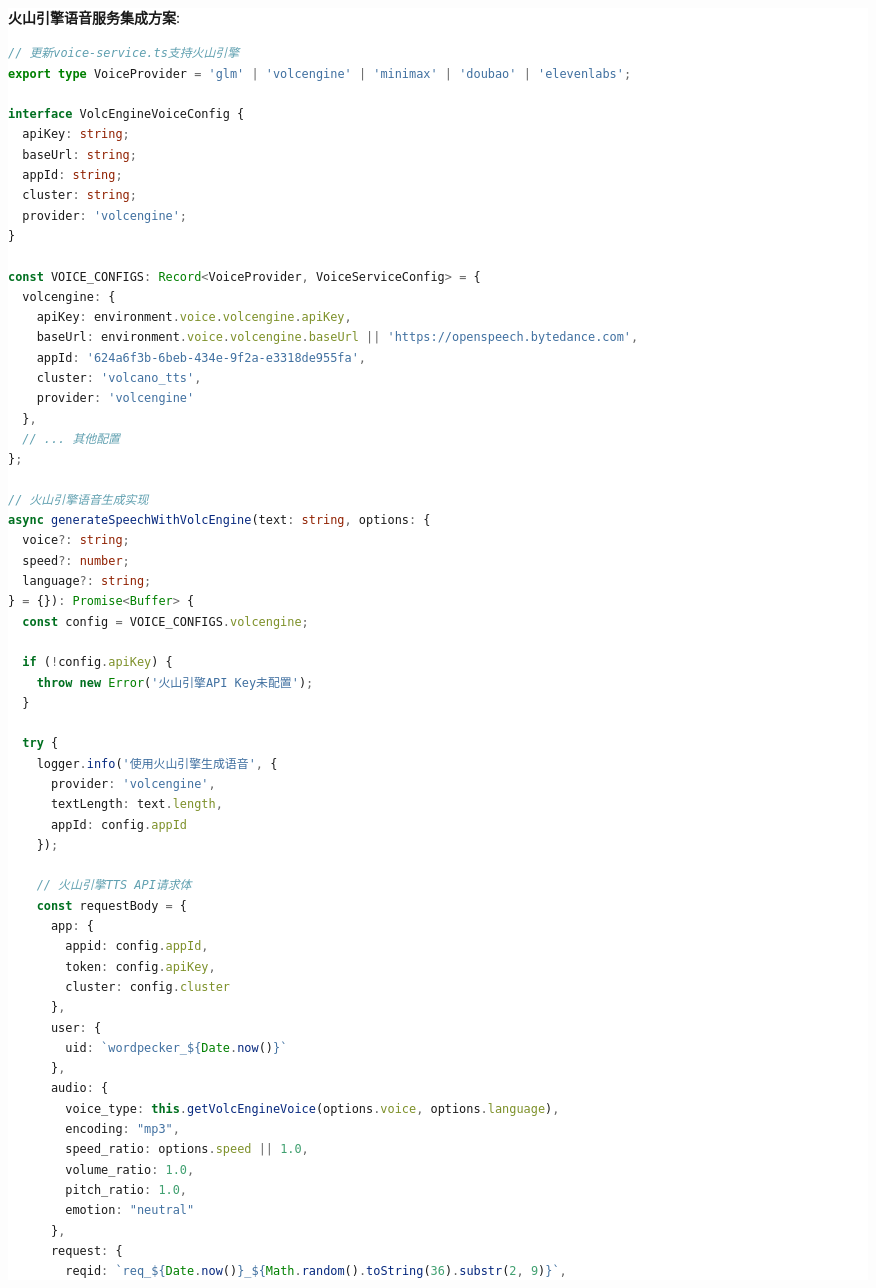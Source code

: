 **火山引擎语音服务集成方案**:

```typescript
// 更新voice-service.ts支持火山引擎
export type VoiceProvider = 'glm' | 'volcengine' | 'minimax' | 'doubao' | 'elevenlabs';

interface VolcEngineVoiceConfig {
  apiKey: string;
  baseUrl: string;
  appId: string;
  cluster: string;
  provider: 'volcengine';
}

const VOICE_CONFIGS: Record<VoiceProvider, VoiceServiceConfig> = {
  volcengine: {
    apiKey: environment.voice.volcengine.apiKey,
    baseUrl: environment.voice.volcengine.baseUrl || 'https://openspeech.bytedance.com',
    appId: '624a6f3b-6beb-434e-9f2a-e3318de955fa',
    cluster: 'volcano_tts',
    provider: 'volcengine'
  },
  // ... 其他配置
};

// 火山引擎语音生成实现
async generateSpeechWithVolcEngine(text: string, options: {
  voice?: string;
  speed?: number;
  language?: string;
} = {}): Promise<Buffer> {
  const config = VOICE_CONFIGS.volcengine;
  
  if (!config.apiKey) {
    throw new Error('火山引擎API Key未配置');
  }

  try {
    logger.info('使用火山引擎生成语音', {
      provider: 'volcengine',
      textLength: text.length,
      appId: config.appId
    });

    // 火山引擎TTS API请求体
    const requestBody = {
      app: {
        appid: config.appId,
        token: config.apiKey,
        cluster: config.cluster
      },
      user: {
        uid: `wordpecker_${Date.now()}`
      },
      audio: {
        voice_type: this.getVolcEngineVoice(options.voice, options.language),
        encoding: "mp3",
        speed_ratio: options.speed || 1.0,
        volume_ratio: 1.0,
        pitch_ratio: 1.0,
        emotion: "neutral"
      },
      request: {
        reqid: `req_${Date.now()}_${Math.random().toString(36).substr(2, 9)}`,
```